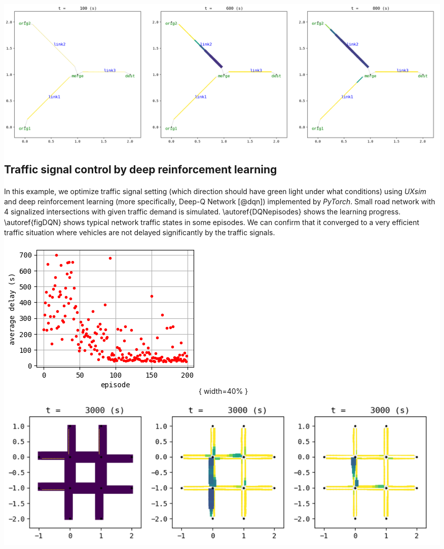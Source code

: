 ![Network traffic states in the simple example.\label{simple_example_res}](simple_example_res.png)

## Traffic signal control by deep reinforcement learning 

In this example, we optimize traffic signal setting (which direction should have green light under what conditions) using *UXsim* and deep reinforcement learning (more specifically, Deep-Q Network [@dqn]) implemented by *PyTorch*.
Small road network with 4 signalized intersections with given traffic demand is simulated.
\autoref{DQNepisodes} shows the learning progress.
\autoref{figDQN} shows typical network traffic states in some episodes.
We can confirm that it converged to a very efficient traffic situation where vehicles are not delayed significantly by the traffic signals.

![Learning process of traffic signal control by deep reinforcement learning.\label{DQNepisodes}](DQNepisodes.png){ width=40% }

![Traffic state in signalized intersections. left: 1st episode, middle: 100th episode, right: the best one in 200 episodes.\label{figDQN}](DQN.png)
